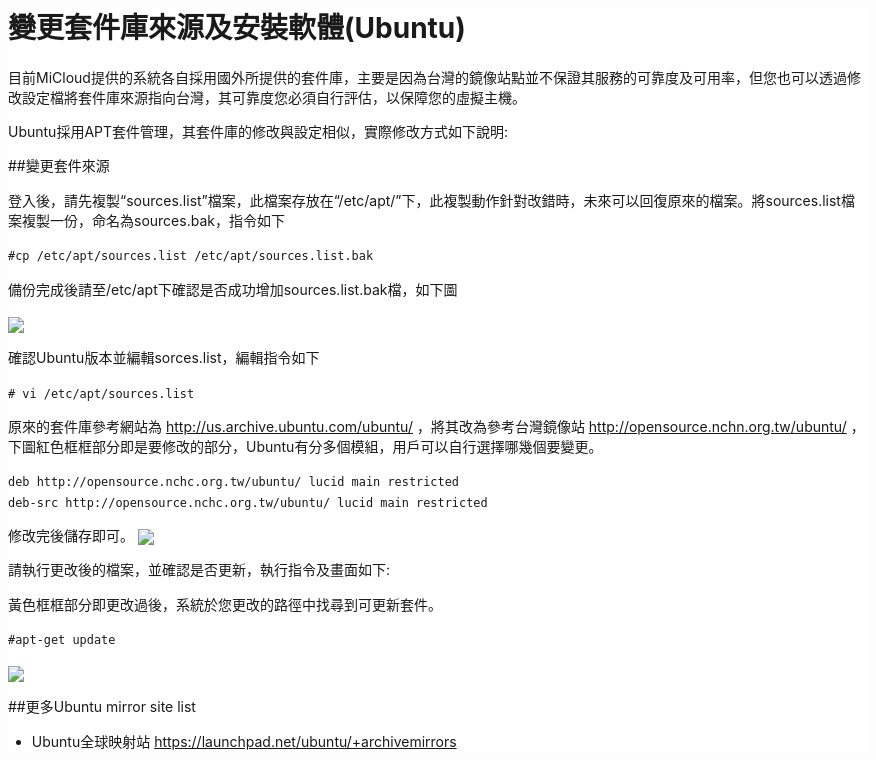 變更套件庫來源及安裝軟體(Ubuntu)
===

目前MiCloud提供的系統各自採用國外所提供的套件庫，主要是因為台灣的鏡像站點並不保證其服務的可靠度及可用率，但您也可以透過修改設定檔將套件庫來源指向台灣，其可靠度您必須自行評估，以保障您的虛擬主機。


Ubuntu採用APT套件管理，其套件庫的修改與設定相似，實際修改方式如下說明:





##變更套件來源

登入後，請先複製“sources.list”檔案，此檔案存放在“/etc/apt/”下，此複製動作針對改錯時，未來可以回復原來的檔案。將sources.list檔案複製一份，命名為sources.bak，指令如下



```
#cp /etc/apt/sources.list /etc/apt/sources.list.bak
```

備份完成後請至/etc/apt下確認是否成功增加sources.list.bak檔，如下圖


<img src='images/Ubuntu+mirror+site-ubcp.jpg' width='650' align='center'/>



確認Ubuntu版本並編輯sorces.list，編輯指令如下



```
# vi /etc/apt/sources.list
```

原來的套件庫參考網站為 http://us.archive.ubuntu.com/ubuntu/ ，將其改為參考台灣鏡像站 http://opensource.nchn.org.tw/ubuntu/ ，下圖紅色框框部分即是要修改的部分，Ubuntu有分多個模組，用戶可以自行選擇哪幾個要變更。

```
deb http://opensource.nchc.org.tw/ubuntu/ lucid main restricted
deb-src http://opensource.nchc.org.tw/ubuntu/ lucid main restricted
```

修改完後儲存即可。
<img src='images/Ubuntu+mirror+site-ubchange1.jpg' width='650' align='center'/>


請執行更改後的檔案，並確認是否更新，執行指令及畫面如下:


黃色框框部分即更改過後，系統於您更改的路徑中找尋到可更新套件。

```
#apt-get update
```

<img src='images/Ubuntu+mirror+site-ubupdate1.jpg' width='650' align='center'/>

##更多Ubuntu mirror site list

*   Ubuntu全球映射站
https://launchpad.net/ubuntu/+archivemirrors
